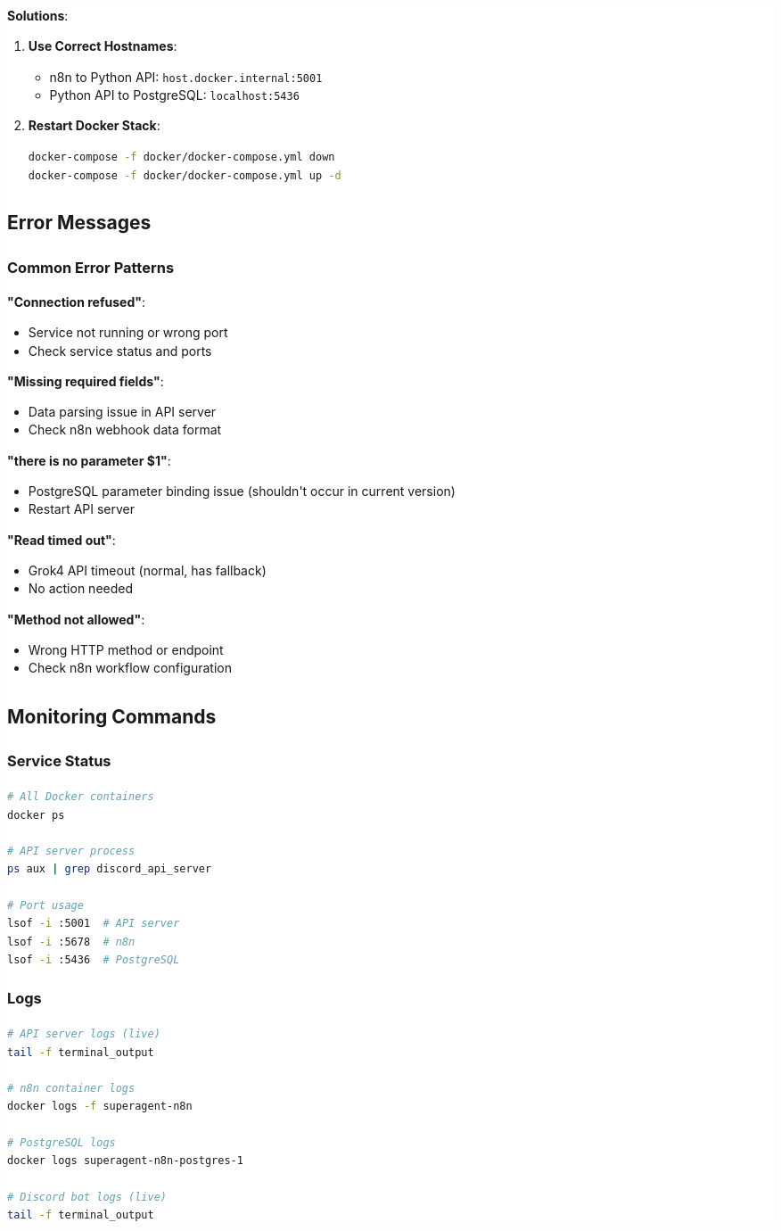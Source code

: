 **Solutions**:

1. **Use Correct Hostnames**:
   - n8n to Python API: `host.docker.internal:5001`
   - Python API to PostgreSQL: `localhost:5436`

2. **Restart Docker Stack**:
   ```bash
   docker-compose -f docker/docker-compose.yml down
   docker-compose -f docker/docker-compose.yml up -d
   ```

## Error Messages

### Common Error Patterns

**"Connection refused"**:
- Service not running or wrong port
- Check service status and ports

**"Missing required fields"**:  
- Data parsing issue in API server
- Check n8n webhook data format

**"there is no parameter $1"**:
- PostgreSQL parameter binding issue (shouldn't occur in current version)
- Restart API server

**"Read timed out"**:
- Grok4 API timeout (normal, has fallback)
- No action needed

**"Method not allowed"**:
- Wrong HTTP method or endpoint
- Check n8n workflow configuration

## Monitoring Commands

### Service Status
```bash
# All Docker containers
docker ps

# API server process
ps aux | grep discord_api_server

# Port usage
lsof -i :5001  # API server
lsof -i :5678  # n8n
lsof -i :5436  # PostgreSQL
```

### Logs
```bash
# API server logs (live)
tail -f terminal_output

# n8n container logs
docker logs -f superagent-n8n

# PostgreSQL logs
docker logs superagent-n8n-postgres-1

# Discord bot logs (live)
tail -f terminal_output
```